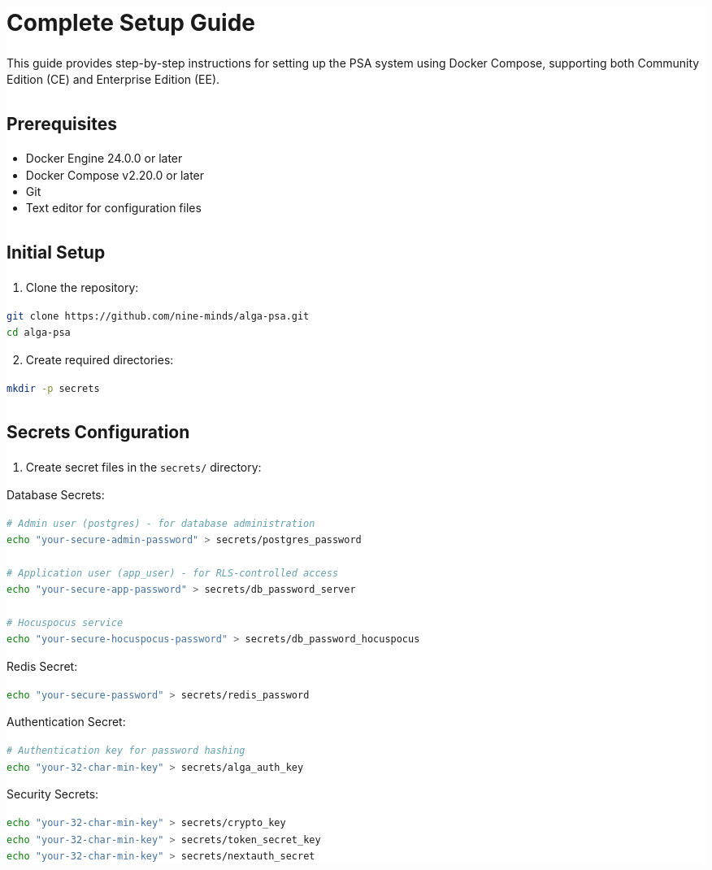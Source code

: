 # Complete Setup Guide

This guide provides step-by-step instructions for setting up the PSA system using Docker Compose, supporting both Community Edition (CE) and Enterprise Edition (EE).

## Prerequisites

- Docker Engine 24.0.0 or later
- Docker Compose v2.20.0 or later
- Git
- Text editor for configuration files

## Initial Setup

1. Clone the repository:
```bash
git clone https://github.com/nine-minds/alga-psa.git
cd alga-psa
```

2. Create required directories:
```bash
mkdir -p secrets
```

## Secrets Configuration

1. Create secret files in the `secrets/` directory:

Database Secrets:
```bash
# Admin user (postgres) - for database administration
echo "your-secure-admin-password" > secrets/postgres_password

# Application user (app_user) - for RLS-controlled access
echo "your-secure-app-password" > secrets/db_password_server

# Hocuspocus service
echo "your-secure-hocuspocus-password" > secrets/db_password_hocuspocus
```

Redis Secret:
```bash
echo "your-secure-password" > secrets/redis_password
```

Authentication Secret:
```bash
# Authentication key for password hashing
echo "your-32-char-min-key" > secrets/alga_auth_key
```

Security Secrets:
```bash
echo "your-32-char-min-key" > secrets/crypto_key
echo "your-32-char-min-key" > secrets/token_secret_key
echo "your-32-char-min-key" > secrets/nextauth_secret
```
